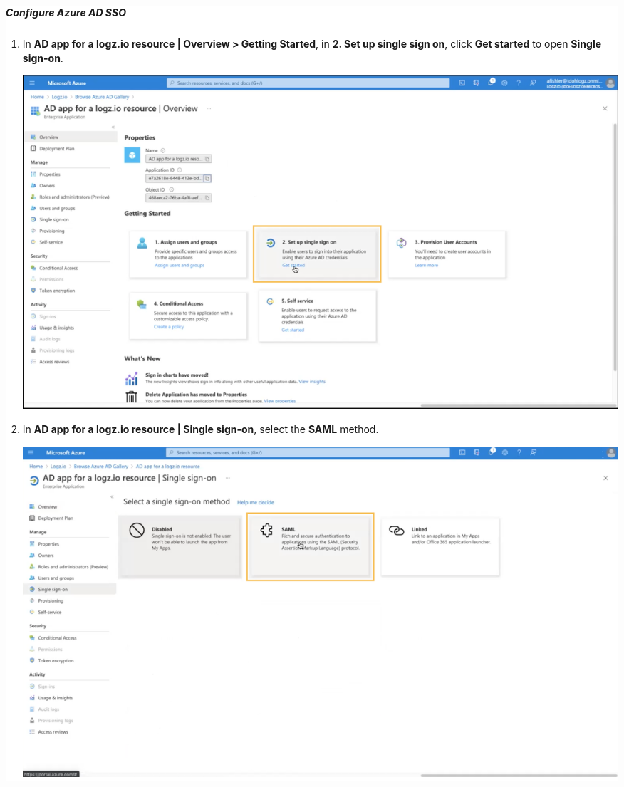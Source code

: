 ##### Configure Azure AD SSO

1. In  **AD app for a logz.io resource | Overview > Getting Started**, in **2. Set up single sign on**, click **Get started** to open **Single sign-on**.

   ![Set up SSO](common/liftr-set-up_sso.png)

2. In **AD app for a logz.io resource | Single sign-on**, select the **SAML** method.

   ![Select SAML SSO method](common/liftr-select_saml.png)
